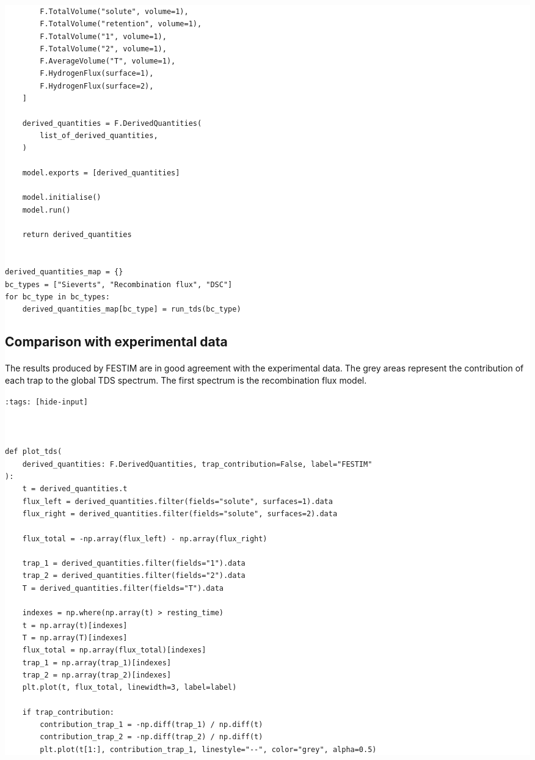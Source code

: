 ```{code-cell} ipython3
        F.TotalVolume("solute", volume=1),
        F.TotalVolume("retention", volume=1),
        F.TotalVolume("1", volume=1),
        F.TotalVolume("2", volume=1),
        F.AverageVolume("T", volume=1),
        F.HydrogenFlux(surface=1),
        F.HydrogenFlux(surface=2),
    ]

    derived_quantities = F.DerivedQuantities(
        list_of_derived_quantities,
    )

    model.exports = [derived_quantities]

    model.initialise()
    model.run()

    return derived_quantities


derived_quantities_map = {}
bc_types = ["Sieverts", "Recombination flux", "DSC"]
for bc_type in bc_types:
    derived_quantities_map[bc_type] = run_tds(bc_type)
```

## Comparison with experimental data

The results produced by FESTIM are in good agreement with the experimental data. The grey areas represent the contribution of each trap to the global TDS spectrum.
The first spectrum is the recombination flux model.

```{code-cell} ipython3
:tags: [hide-input]



def plot_tds(
    derived_quantities: F.DerivedQuantities, trap_contribution=False, label="FESTIM"
):
    t = derived_quantities.t
    flux_left = derived_quantities.filter(fields="solute", surfaces=1).data
    flux_right = derived_quantities.filter(fields="solute", surfaces=2).data

    flux_total = -np.array(flux_left) - np.array(flux_right)

    trap_1 = derived_quantities.filter(fields="1").data
    trap_2 = derived_quantities.filter(fields="2").data
    T = derived_quantities.filter(fields="T").data

    indexes = np.where(np.array(t) > resting_time)
    t = np.array(t)[indexes]
    T = np.array(T)[indexes]
    flux_total = np.array(flux_total)[indexes]
    trap_1 = np.array(trap_1)[indexes]
    trap_2 = np.array(trap_2)[indexes]
    plt.plot(t, flux_total, linewidth=3, label=label)

    if trap_contribution:
        contribution_trap_1 = -np.diff(trap_1) / np.diff(t)
        contribution_trap_2 = -np.diff(trap_2) / np.diff(t)
        plt.plot(t[1:], contribution_trap_1, linestyle="--", color="grey", alpha=0.5)
```